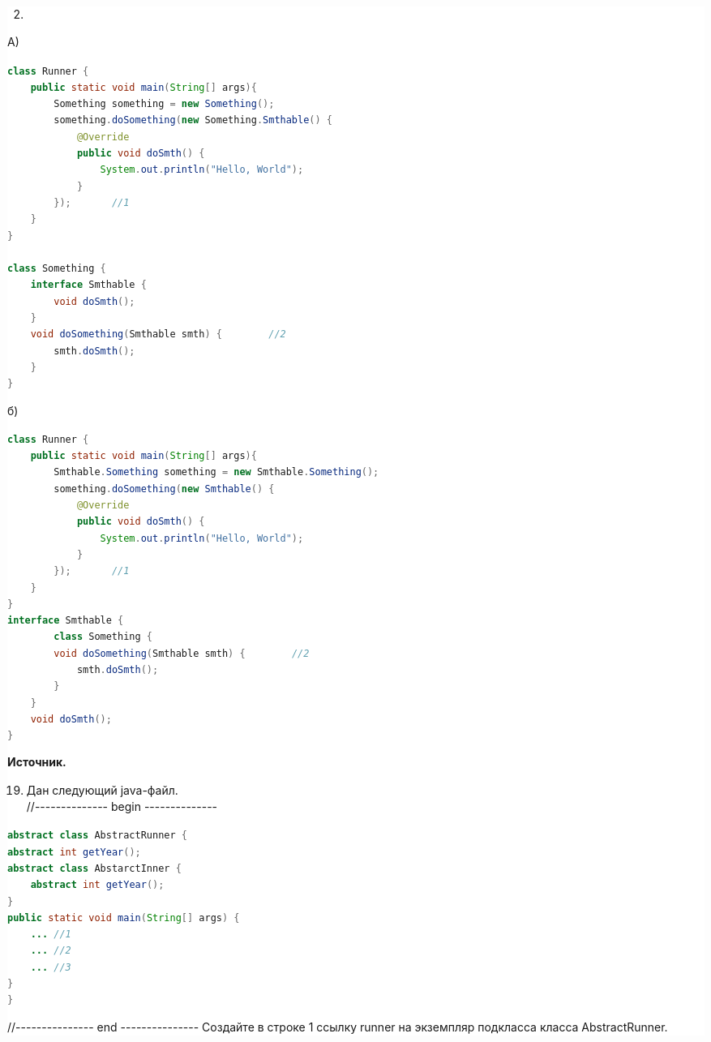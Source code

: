 2)  
А)  
```java  
class Runner {
    public static void main(String[] args){
        Something something = new Something();
        something.doSomething(new Something.Smthable() {
            @Override
            public void doSmth() {
                System.out.println("Hello, World");
            }
        });       //1
    }
}

class Something {
    interface Smthable {
        void doSmth();
    }
    void doSomething(Smthable smth) {        //2
        smth.doSmth();
    } 
}
```
б)  
```java  
class Runner {
    public static void main(String[] args){
        Smthable.Something something = new Smthable.Something();
        something.doSomething(new Smthable() {
            @Override
            public void doSmth() {
                System.out.println("Hello, World");
            }
        });       //1
    }
}
interface Smthable {
        class Something {
        void doSomething(Smthable smth) {        //2
            smth.doSmth();
        }
    }
    void doSmth();
}
```  
**Источник.**  

19. Дан следующий java-файл.    
//-------------- begin --------------  
```java 
abstract class AbstractRunner {
abstract int getYear();
abstract class AbstarctInner {
	abstract int getYear();
}
public static void main(String[] args) {
	... //1
	... //2
	... //3
}
}
```
//--------------- end ---------------
Создайте в строке 1 ссылку runner на экземпляр подкласса класса AbstractRunner.  